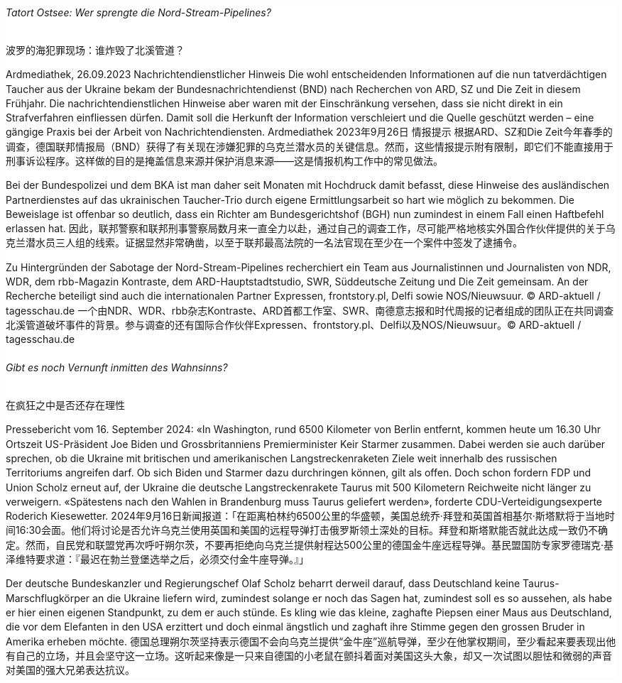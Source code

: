###### Tatort Ostsee: Wer sprengte die Nord-Stream-Pipelines?
波罗的海犯罪现场：谁炸毁了北溪管道？

Ardmediathek, 26.09.2023 Nachrichtendienstlicher Hinweis Die wohl entscheidenden Informationen auf die nun tatverdächtigen Taucher aus der Ukraine bekam der Bundesnachrichtendienst (BND) nach Recherchen von ARD, SZ und Die Zeit in diesem Frühjahr. Die nachrichtendienstlichen Hinweise aber waren mit der Einschränkung versehen, dass sie nicht direkt in ein Strafverfahren einfliessen dürfen. Damit soll die Herkunft der Information verschleiert und die Quelle geschützt werden – eine gängige Praxis bei der Arbeit von Nachrichtendiensten.
Ardmediathek 2023年9月26日 情报提示 根据ARD、SZ和Die Zeit今年春季的调查，德国联邦情报局（BND）获得了有关现在涉嫌犯罪的乌克兰潜水员的关键信息。然而，这些情报提示附有限制，即它们不能直接用于刑事诉讼程序。这样做的目的是掩盖信息来源并保护消息来源——这是情报机构工作中的常见做法。

Bei der Bundespolizei und dem BKA ist man daher seit Monaten mit Hochdruck damit befasst, diese Hinweise des ausländischen Partnerdienstes auf das ukrainischen Taucher-Trio durch eigene Ermittlungsarbeit so hart wie möglich zu bekommen. Die Beweislage ist offenbar so deutlich, dass ein Richter am Bundesgerichtshof (BGH) nun zumindest in einem Fall einen Haftbefehl erlassen hat.
因此，联邦警察和联邦刑事警察局数月来一直全力以赴，通过自己的调查工作，尽可能严格地核实外国合作伙伴提供的关于乌克兰潜水员三人组的线索。证据显然非常确凿，以至于联邦最高法院的一名法官现在至少在一个案件中签发了逮捕令。

Zu Hintergründen der Sabotage der Nord-Stream-Pipelines recherchiert ein Team aus Journalistinnen und Journalisten von NDR, WDR, dem rbb-Magazin Kontraste, dem ARD-Hauptstadtstudio, SWR, Süddeutsche Zeitung und Die Zeit gemeinsam. An der Recherche beteiligt sind auch die internationalen Partner Expressen, frontstory.pl, Delfi sowie NOS/Nieuwsuur. © ARD-aktuell / tagesschau.de
一个由NDR、WDR、rbb杂志Kontraste、ARD首都工作室、SWR、南德意志报和时代周报的记者组成的团队正在共同调查北溪管道破坏事件的背景。参与调查的还有国际合作伙伴Expressen、frontstory.pl、Delfi以及NOS/Nieuwsuur。© ARD-aktuell / tagesschau.de 

###### Gibt es noch Vernunft inmitten des Wahnsinns?
在疯狂之中是否还存在理性

Pressebericht vom 16. September 2024: «In Washington, rund 6500 Kilometer von Berlin entfernt, kommen heute um 16.30 Uhr Ortszeit US-Präsident Joe Biden und Grossbritanniens Premierminister Keir Starmer zusammen. Dabei werden sie auch darüber sprechen, ob die Ukraine mit britischen und amerikanischen Langstreckenraketen Ziele weit innerhalb des russischen Territoriums angreifen darf. Ob sich Biden und Starmer dazu durchringen können, gilt als offen. Doch schon fordern FDP und Union Scholz erneut auf, der Ukraine die deutsche Langstreckenrakete Taurus mit 500 Kilometern Reichweite nicht länger zu verweigern. «Spätestens nach den Wahlen in Brandenburg muss Taurus geliefert werden», forderte CDU-Verteidigungsexperte Roderich Kiesewetter.
2024年9月16日新闻报道：「在距离柏林约6500公里的华盛顿，美国总统乔·拜登和英国首相基尔·斯塔默将于当地时间16:30会面。他们将讨论是否允许乌克兰使用英国和美国的远程导弹打击俄罗斯领土深处的目标。拜登和斯塔默能否就此达成一致仍不确定。然而，自民党和联盟党再次呼吁朔尔茨，不要再拒绝向乌克兰提供射程达500公里的德国金牛座远程导弹。基民盟国防专家罗德瑞克·基泽维特要求道：『最迟在勃兰登堡选举之后，必须交付金牛座导弹。』」

Der deutsche Bundeskanzler und Regierungschef Olaf Scholz beharrt derweil darauf, dass Deutschland keine Taurus-Marschflugkörper an die Ukraine liefern wird, zumindest solange er noch das Sagen hat, zumindest soll es so aussehen, als habe er hier einen eigenen Standpunkt, zu dem er auch stünde. Es kling wie das kleine, zaghafte Piepsen einer Maus aus Deutschland, die vor dem Elefanten in den USA erzittert und doch einmal ängstlich und zaghaft ihre Stimme gegen den grossen Bruder in Amerika erheben möchte.
德国总理朔尔茨坚持表示德国不会向乌克兰提供“金牛座”巡航导弹，至少在他掌权期间，至少看起来要表现出他有自己的立场，并且会坚守这一立场。这听起来像是一只来自德国的小老鼠在颤抖着面对美国这头大象，却又一次试图以胆怯和微弱的声音对美国的强大兄弟表达抗议。
